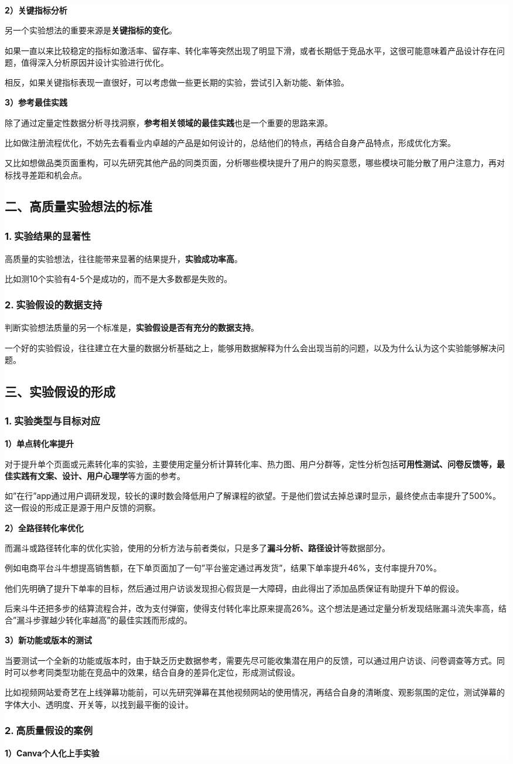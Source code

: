 **2）关键指标分析**

另一个实验想法的重要来源是**关键指标的变化**。

如果一直以来比较稳定的指标如激活率、留存率、转化率等突然出现了明显下滑，或者长期低于竞品水平，这很可能意味着产品设计存在问题，值得深入分析原因并设计实验进行优化。

相反，如果关键指标表现一直很好，可以考虑做一些更长期的实验，尝试引入新功能、新体验。

**3）参考最佳实践**

除了通过定量定性数据分析寻找洞察，**参考相关领域的最佳实践**也是一个重要的思路来源。

比如做注册流程优化，不妨先去看看业内卓越的产品是如何设计的，总结他们的特点，再结合自身产品特点，形成优化方案。

又比如想做品类页面重构，可以先研究其他产品的同类页面，分析哪些模块提升了用户的购买意愿，哪些模块可能分散了用户注意力，再对标找寻差距和机会点。

## 二、高质量实验想法的标准

### 1\. 实验结果的显著性

高质量的实验想法，往往能带来显著的结果提升，**实验成功率高**。

比如测10个实验有4-5个是成功的，而不是大多数都是失败的。

### 2\. 实验假设的数据支持

判断实验想法质量的另一个标准是，**实验假设是否有充分的数据支持**。

一个好的实验假设，往往建立在大量的数据分析基础之上，能够用数据解释为什么会出现当前的问题，以及为什么认为这个实验能够解决问题。

## 三、实验假设的形成

### 1\. 实验类型与目标对应

**1）单点转化率提升**

对于提升单个页面或元素转化率的实验，主要使用定量分析计算转化率、热力图、用户分群等，定性分析包括**可用性测试、问卷反馈等，最佳实践有文案、设计、用户心理学**等方面的参考。

如”在行”app通过用户调研发现，较长的课时数会降低用户了解课程的欲望。于是他们尝试去掉总课时显示，最终使点击率提升了500%。这一假设的形成正是源于用户反馈的洞察。

**2）全路径转化率优化**

而漏斗或路径转化率的优化实验，使用的分析方法与前者类似，只是多了**漏斗分析、路径设计**等数据部分。

例如电商平台斗牛想提高销售额，在下单页面加了一句”平台鉴定通过再发货”，结果下单率提升46%，支付率提升70%。

他们先明确了提升下单率的目标，然后通过用户访谈发现担心假货是一大障碍，由此得出了添加品质保证有助提升下单的假设。

后来斗牛还把多步的结算流程合并，改为支付弹窗，使得支付转化率比原来提高26%。这个想法是通过定量分析发现结账漏斗流失率高，结合”漏斗步骤越少转化率越高”的最佳实践而形成的。

**3）新功能或版本的测试**

当要测试一个全新的功能或版本时，由于缺乏历史数据参考，需要先尽可能收集潜在用户的反馈，可以通过用户访谈、问卷调查等方式。同时可以参考同类型功能在竞品中的效果，结合自身的差异化定位，形成测试假设。

比如视频网站爱奇艺在上线弹幕功能前，可以先研究弹幕在其他视频网站的使用情况，再结合自身的清晰度、观影氛围的定位，测试弹幕的字体大小、透明度、开关等，以找到最平衡的设计。

### 2\. 高质量假设的案例

**1）Canva个人化上手实验**
